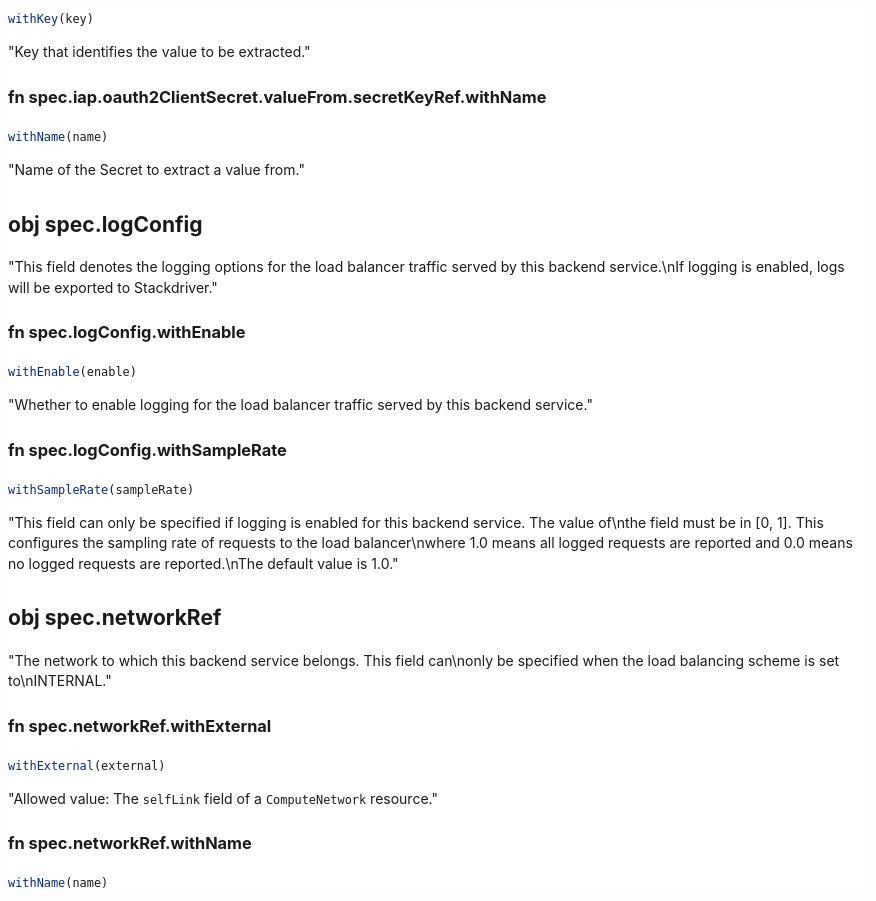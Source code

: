 ```ts
withKey(key)
```

"Key that identifies the value to be extracted."

### fn spec.iap.oauth2ClientSecret.valueFrom.secretKeyRef.withName

```ts
withName(name)
```

"Name of the Secret to extract a value from."

## obj spec.logConfig

"This field denotes the logging options for the load balancer traffic served by this backend service.\nIf logging is enabled, logs will be exported to Stackdriver."

### fn spec.logConfig.withEnable

```ts
withEnable(enable)
```

"Whether to enable logging for the load balancer traffic served by this backend service."

### fn spec.logConfig.withSampleRate

```ts
withSampleRate(sampleRate)
```

"This field can only be specified if logging is enabled for this backend service. The value of\nthe field must be in [0, 1]. This configures the sampling rate of requests to the load balancer\nwhere 1.0 means all logged requests are reported and 0.0 means no logged requests are reported.\nThe default value is 1.0."

## obj spec.networkRef

"The network to which this backend service belongs.  This field can\nonly be specified when the load balancing scheme is set to\nINTERNAL."

### fn spec.networkRef.withExternal

```ts
withExternal(external)
```

"Allowed value: The `selfLink` field of a `ComputeNetwork` resource."

### fn spec.networkRef.withName

```ts
withName(name)
```
